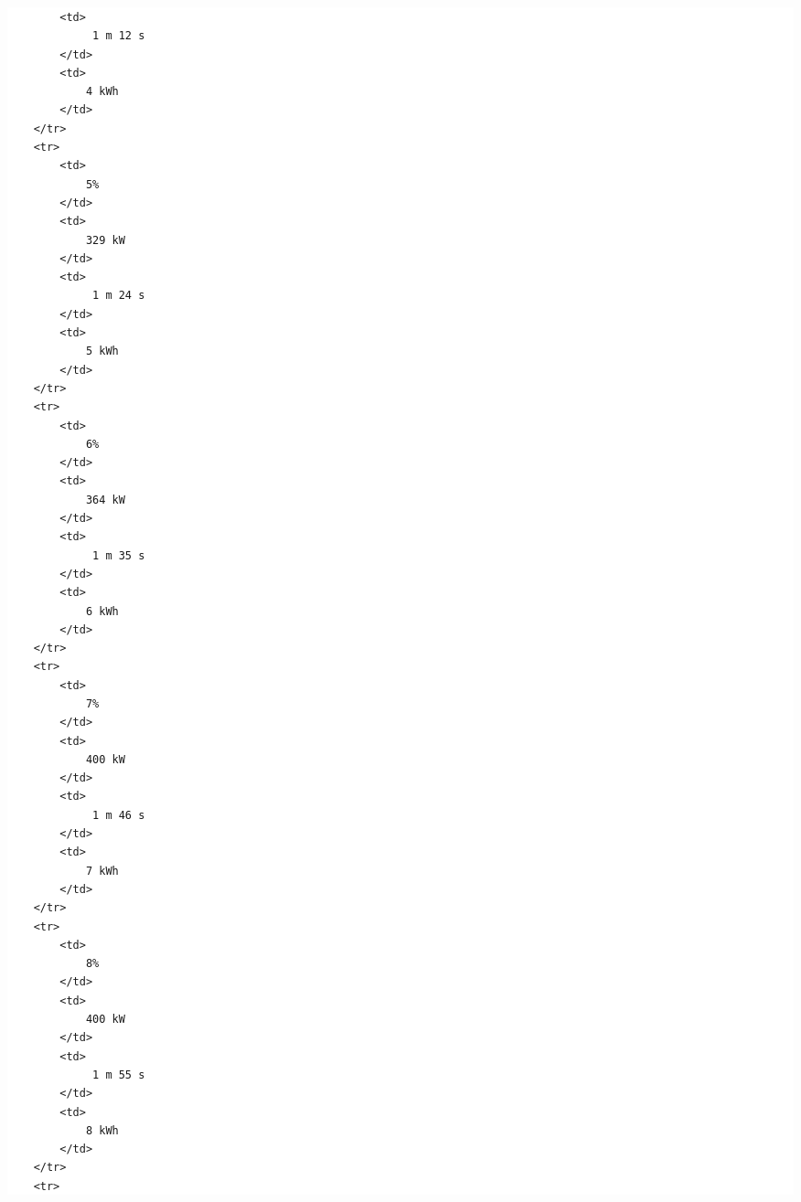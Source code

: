 			<td>
				 1 m 12 s
			</td>
			<td>
				4 kWh
			</td>
		</tr>
		<tr>
			<td>
				5%
			</td>
			<td>
				329 kW
			</td>
			<td>
				 1 m 24 s
			</td>
			<td>
				5 kWh
			</td>
		</tr>
		<tr>
			<td>
				6%
			</td>
			<td>
				364 kW
			</td>
			<td>
				 1 m 35 s
			</td>
			<td>
				6 kWh
			</td>
		</tr>
		<tr>
			<td>
				7%
			</td>
			<td>
				400 kW
			</td>
			<td>
				 1 m 46 s
			</td>
			<td>
				7 kWh
			</td>
		</tr>
		<tr>
			<td>
				8%
			</td>
			<td>
				400 kW
			</td>
			<td>
				 1 m 55 s
			</td>
			<td>
				8 kWh
			</td>
		</tr>
		<tr>